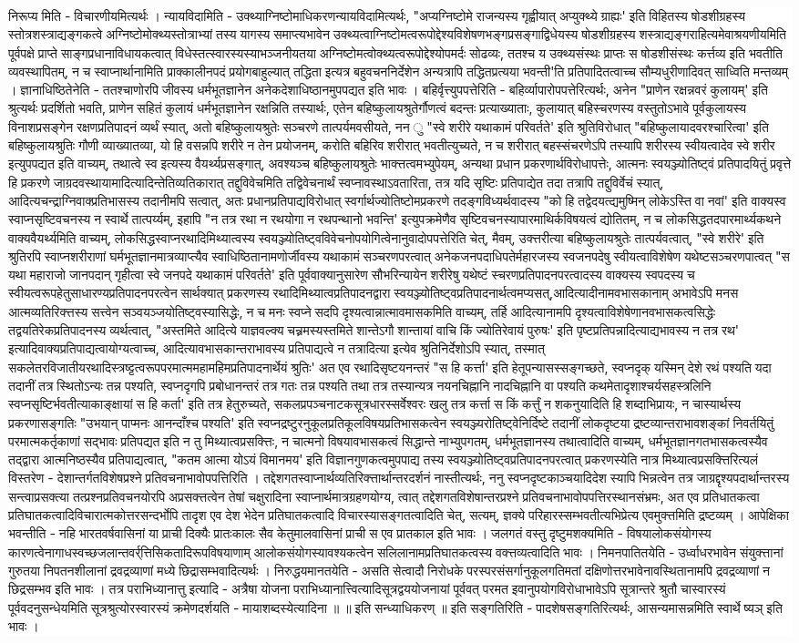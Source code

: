 निरूप्य मिति - विचारणीयमित्यर्थः । न्यायविदामिति - उक्थ्याग्निष्टोमाधिकरणन्यायविदामित्यर्थः, "अप्यग्निष्टोमे राजन्यस्य गृह्वीयात् अप्युक्थ्ये ग्राह्यः' इति विहितस्य षोडशीग्रहस्य स्तोत्रशस्त्राद्यङ्गकत्वे अग्निष्टोमोक्थ्यस्तोत्राभ्यां तस्य यागस्य समाप्त्यभावेन उक्थ्यत्वाग्निष्टोमत्वरूपोद्देश्यविशेषणभङ्गप्रसङ्गाद्विधेयस्य षोडशीग्रहस्य शस्त्राद्यङ्गराहित्यमेवाश्रयणीयमिति पूर्वपक्षे प्राप्ते साङ्गप्रधानाविधायकत्वात् विधेस्तत्स्वारस्यस्याभञ्जनीयतया अग्निष्टोमत्वोक्थ्यत्वरूपोद्देश्योपमर्दः सोढव्यः, ततश्च य उक्थ्यसंस्थः प्राप्तः स षोडशीसंस्थः कर्त्तव्य इति भवतीति व्यवस्थापितम्, न च स्वाप्नार्थानामिति प्राक्कालीनपदं प्रयोगबाहुल्यात् तद्धिता इत्यत्र बहुवचननिर्देशेन अन्यत्रापि तद्धितप्रत्यया भवन्ती'ति प्रतिपादितत्वाच्च सौम्यधुरीणादिवत् साध्विति मन्तव्यम् । ज्ञानाधिष्ठितेनेति - ततश्चाणोरपि जीवस्य धर्मभूतज्ञानेन अनेकदेशाधिष्ठानमुपपद्यत इति भावः । बहिर्वृत्त्युपपत्तेरिति - बहिर्व्यापारोपपत्तेरित्यर्थः, अनेन "प्राणेन रक्षन्नवरं कुलायम्' इति श्रुत्यर्थः प्रदर्शितो भवति, प्राणेन सहितं कुलायं धर्मभूतज्ञानेन रक्षन्निति तस्यार्थः, एतेन बहिष्कुलायश्रुतेर्गौणत्वं बदन्तः प्रत्याख्याताः, कुलायात् बहिस्चरणस्य वस्तुतोऽभावे पूर्वकुलायस्य विनाशप्रसङ्गेन रक्षणप्रतिपादनं व्यर्थं स्यात्, अतो बहिष्कुलायश्रुतेः सञ्चरणे तात्पर्यमवसीयते, नन ु "स्वे शरीरे यथाकामं परिवर्तते' इति श्रुतिविरोधात् "बहिष्कुलायादवरश्चारित्वा' इति बहिष्कुलायश्रुतिः गौणी व्याख्यातव्या, यो हि वसन्नपि शरीरे न तेन प्रयोजनम्, करोति बहिरिव शरीरात् भवतीत्युच्यते, न च शरीरात् बहस्संचरणेऽपि तस्यापि शरीरस्य स्वीयत्वादेव स्वे शरीर इत्युपपद्यत इति वाच्यम्, तथात्वे स्व इत्यस्य वैयर्थ्यप्रसङ्गात्, अवश्यञ्च बहिष्कुलायश्रुतेः भाक्त्तत्वमभ्युपेयम्, अन्यथा प्रधान प्रकरणार्थविरोधापत्तेः, आत्मनः स्वयञ्ज्योतिष्ट्वं प्रतिपादयितुं प्रवृत्ते हि प्रकरणे जाग्रदवस्थायामादित्यादिन्तेतिव्यतिकारात् तद्दुविवेचमिति तद्विवेचनार्थं स्वप्नावस्थाऽवतारिता, तत्र यदि सृष्टिः प्रतिपाद्येत तदा तत्रापि तद्दुविर्वेचं स्यात्, आदित्यचन्द्राग्निवाक्प्रतिभासस्य तदानीमपि सत्वात्, अतः प्रधानप्रतिपाद्यविरोधात् स्वर्गार्थज्योतिष्टोमप्रकरणे तदङ्गविध्यर्थवादस्य "को हि तद्वेदयत्द्यमुष्मिन् लोकेऽस्ति वा नवां' इति वाक्यस्व स्वाप्नसृष्टिवचनस्य न स्वार्थे तात्पर्य्यम्, इहापि "न तत्र रथा न रथयोगा न रथपन्थानो भवन्ति' इत्युपक्रमेणैव सृष्टिवचनस्यापारमाथिर्कविषयत्वं द्योतितम्, न च लोकसिद्धतदपारमार्थ्यकथने वाक्यवैयर्थ्यमिति वाच्यम्, लोकसिद्धस्वाप्नरथादिमिथ्यात्वस्य स्वयञ्ज्योतिष्ट्वविवेचनोपयोगित्वेनानुवादोपपत्तेरिति चेत्, मैवम्, उक्त्तरीत्या बहिष्कुलायश्रुतेः तात्पर्यवत्वात्, "स्वे शरीरे' इति श्रुतिरपि स्वाप्नशरीराणां घर्मभूतज्ञानमात्रव्याप्त्यैव स्वाधिष्ठितानामणोर्जीवस्य यथाकामं सञ्चरणपरत्वात् अनेकजनपदाधिपतेर्महारजस्य स्वजनपदेषु स्वीयत्वाविशेषेण यथेष्टसञ्चरणपात्वत् "स यथा महाराजो जानपदान् गृहीत्वा स्वे जनपदे यथाकामं परिवर्तते' इति पूर्ववाक्यानुसारेण सौभरिन्यायेन शरीरेषु यथेष्टं स्चरणप्रतिपादनपरत्वादस्य वाक्यस्य स्वपदस्य च स्वीयत्वरूपहेतुसाधारण्यप्रतिपादनपरत्वेन सार्थक्यात् प्रकरणस्य रथादिमिथ्यात्वप्रतिपादनद्वारा स्वयञ्ज्योतिष्ट्वप्रतिपादनार्थत्वमप्यसत्,आदित्यादीनामवभासकानाम् अभावेऽपि मनस आत्मव्यतिरिक्त्तस्य सत्त्वेन सञ्वयञ्जयोतिष्ट्वस्यासिद्धेः, न च मनः स्वप्ने सदपि दृश्यत्वान्नात्मावमासकमिति वाच्यम्, तर्हि आदित्यानामपि दृश्यत्वाविशेषेणानवभासकत्वसिद्धेः तद्वयतिरेकप्रतिपादनस्य व्यर्थत्वात्, "अस्तमिते आदित्ये याज्ञवल्क्य चन्न्रमस्यस्तमिते शान्तेऽगौ शान्तायां वाचि किं ज्योतिरेवायं पुरुषः' इति पृष्टप्रतिपन्नादित्याद्यभावस्य न तत्र रथ' इत्यादिवाक्यप्रतिपाद्यत्वायोग्यत्वाच्च, आदित्यावभासकान्तराभावस्य प्रतिपाद्यत्वे न तत्रादित्या इत्येव श्रुतिनिर्देशोऽपि स्यात्, तस्मात् सकलेतरविजातीयरथादिस्त्रष्ट्टत्वरूपपरमात्ममहामहिमप्रतिपादनार्थेयं श्रुतिः' अत एव रथादिसृष्टयनन्तरं "स हि कर्त्ता' इति हेतूपन्यासस्सङ्गच्छते, स्वप्नदृक् यस्मिन् देशे रथं पश्यति यदा तदानीं तत्र स्थितोऽन्यः तन्न पश्यति, स्वप्नदृगपि प्रबोधानन्तरं तत्र गतः तन्न पश्यति तथा तत्र तस्यान्यत्र नयनचिह्नानि नादचिह्नानि वा पश्यति कथमेतादृशाश्चर्यसहस्त्रलिनि स्वप्नसृष्टिर्भवतीत्याकाङ्क्षायां स हि कर्ता' इति तत्र हेतुरुच्यते, सकलप्रपञ्चनाटकसूत्रधारस्सर्वेश्वरः खलु तत्र कर्त्ता स किं कर्त्तुं न शकनुयादिति हि शब्दाभिप्रायः, न चास्यार्थस्य प्रकरणासङ्गतिः "उभयान् पाप्मनः आनन्दाँश्च पश्यति' इति स्वप्नद्रष्टुरनुकूलप्रतिकूलविषयप्रतिभासकत्वेन स्वयञ्ज्यरोतिष्ट्वेनिर्दिष्टे तदानीं लोकदृष्टया द्रष्टव्यान्तराभावशङ्कां निवर्तयितुं परमात्मकर्तृकाणां सद्भावः प्रतिपद्यत इति न तु मिथ्यात्वप्रसक्त्तिः, न चात्मनो विषयावभासकत्वं सिद्धान्ते नाभ्युपगतम्, धर्मभूतज्ञानस्य तथात्वादिति वाच्यम्, धर्मभूतज्ञानगतभासकत्वस्यैव तद्द्वारा आत्मनिष्ठस्यैव प्रतिपाद्यत्वात्, "कतम आत्मा योऽयं विमानमय' इति विज्ञानगुणकत्वमुपपाद्य तस्य स्वयञ्ज्योतिष्ट्वप्रतिपादनपरत्वात् प्रकरणस्येति नात्र मिथ्यात्वप्रसक्त्तिरित्यलं विस्तरेण - देशान्तर्गतविशेषप्रश्ने प्रतिवचनाभावोपपत्तिरिति । तद्देशगतस्वाप्नार्थव्यतिरिक्त्तार्थान्तरदर्शनं नास्तीत्यर्थः, ननु स्वप्नदृष्टकाञ्चयादिदेश स्यापि भिन्नत्वेन तत्र जाग्रद्दृश्यपदार्थान्तरस्य सन्त्वाप्रसक्त्या तत्प्रश्नप्रतिवचनयोरपि अप्रसक्त्तत्वेन तेषां चक्षुरादिना स्वाप्नार्थमात्रग्रहणयोग्य, त्वात् तद्देशगतविशेषान्तरप्रश्ने प्रतिवचनाभावोपपत्तिरस्थानसंभ्रमः, अत एव प्रतिधातकत्वा प्रतिघातकत्वादिविचारात्मकोत्तरसन्दर्भोपि तादृश एव देश भेदेन प्रतिघातकत्वादि विचारस्यासङ्गतत्वादिति चेत्, सत्यम्, ज्ञक्ये परिहारस्सम्भवतीत्यभिप्रेत्य एवमुक्त्तमिति द्रष्टव्यम् । आपेक्षिका भवन्तीति - नहि भारतवर्षवासिनां या प्राची दिक्यैः प्रातःकालः सैव केतुमालवासिनां प्राची स एव प्रातकाल इति भावः । जलगतं वस्तु दृष्टुमशक्यमिति - विषयालोकसंयोगस्य कारणत्वेनागाधस्वच्छजलान्तवर्र्त्तिसिकतादिरूपविषयाणाम् आलोकसंयोगस्यावश्यकत्वेन सलिलानामप्रतिघातकत्वस्य वक्त्तव्यत्वादिति भावः । निमनपातितयेति - उर्ध्वाधरभावेन संयुक्त्तानां गुरुतया निपतनशीलानां द्रवद्रव्याणां मध्ये छिद्रासम्भवादित्यर्थः । निरुद्धयमानतयेति - असति सेत्वादौ निरोधके परस्परसंसर्गानुकूलगतिमतां दक्षिणोत्तरभावेनावस्थितानामपि द्रवद्रव्याणां न छिद्रसम्भव इति भावः । तत्र पराभिध्यानात्तु इत्यादि - अत्रैषा योजना पराभिध्यानात्त्वित्यादिसूत्रद्वययोजनायां पूर्ववत् परमत इवानुपयोगविरोधाभावेऽपि सूत्रान्तरे श्रुतौ चास्वारस्यं पूर्ववदनुसन्धेयमिति सूत्रश्रुत्योरस्वारस्यं क्रमेणदर्शयति - मायाशब्दस्येत्यादिना ॥ ॥ इति सन्ध्याधिकरण् ॥ इति सङ्गतिरिति - पादशेषसङ्गतिरित्यर्थः, आसन्यमासन्नमिति स्वार्थे ष्यञ् इति भावः ।